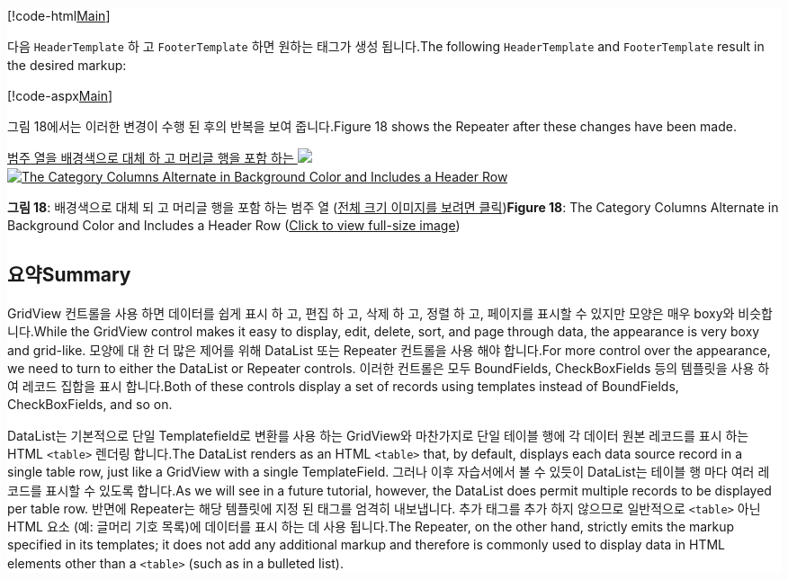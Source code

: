 [!code-html[Main](displaying-data-with-the-datalist-and-repeater-controls-vb/samples/sample10.html)]

<span data-ttu-id="6e651-276">다음 `HeaderTemplate` 하 고 `FooterTemplate` 하면 원하는 태그가 생성 됩니다.</span><span class="sxs-lookup"><span data-stu-id="6e651-276">The following `HeaderTemplate` and `FooterTemplate` result in the desired markup:</span></span>

[!code-aspx[Main](displaying-data-with-the-datalist-and-repeater-controls-vb/samples/sample11.aspx)]

<span data-ttu-id="6e651-277">그림 18에서는 이러한 변경이 수행 된 후의 반복을 보여 줍니다.</span><span class="sxs-lookup"><span data-stu-id="6e651-277">Figure 18 shows the Repeater after these changes have been made.</span></span>

<span data-ttu-id="6e651-278">[범주 열을 배경색으로 대체 하 고 머리글 행을 포함 하는 ![](displaying-data-with-the-datalist-and-repeater-controls-vb/_static/image49.png)](displaying-data-with-the-datalist-and-repeater-controls-vb/_static/image48.png)</span><span class="sxs-lookup"><span data-stu-id="6e651-278">[![The Category Columns Alternate in Background Color and Includes a Header Row](displaying-data-with-the-datalist-and-repeater-controls-vb/_static/image49.png)](displaying-data-with-the-datalist-and-repeater-controls-vb/_static/image48.png)</span></span>

<span data-ttu-id="6e651-279">**그림 18**: 배경색으로 대체 되 고 머리글 행을 포함 하는 범주 열 ([전체 크기 이미지를 보려면 클릭](displaying-data-with-the-datalist-and-repeater-controls-vb/_static/image50.png))</span><span class="sxs-lookup"><span data-stu-id="6e651-279">**Figure 18**: The Category Columns Alternate in Background Color and Includes a Header Row ([Click to view full-size image](displaying-data-with-the-datalist-and-repeater-controls-vb/_static/image50.png))</span></span>

## <a name="summary"></a><span data-ttu-id="6e651-280">요약</span><span class="sxs-lookup"><span data-stu-id="6e651-280">Summary</span></span>

<span data-ttu-id="6e651-281">GridView 컨트롤을 사용 하면 데이터를 쉽게 표시 하 고, 편집 하 고, 삭제 하 고, 정렬 하 고, 페이지를 표시할 수 있지만 모양은 매우 boxy와 비슷합니다.</span><span class="sxs-lookup"><span data-stu-id="6e651-281">While the GridView control makes it easy to display, edit, delete, sort, and page through data, the appearance is very boxy and grid-like.</span></span> <span data-ttu-id="6e651-282">모양에 대 한 더 많은 제어를 위해 DataList 또는 Repeater 컨트롤을 사용 해야 합니다.</span><span class="sxs-lookup"><span data-stu-id="6e651-282">For more control over the appearance, we need to turn to either the DataList or Repeater controls.</span></span> <span data-ttu-id="6e651-283">이러한 컨트롤은 모두 BoundFields, CheckBoxFields 등의 템플릿을 사용 하 여 레코드 집합을 표시 합니다.</span><span class="sxs-lookup"><span data-stu-id="6e651-283">Both of these controls display a set of records using templates instead of BoundFields, CheckBoxFields, and so on.</span></span>

<span data-ttu-id="6e651-284">DataList는 기본적으로 단일 Templatefield로 변환를 사용 하는 GridView와 마찬가지로 단일 테이블 행에 각 데이터 원본 레코드를 표시 하는 HTML `<table>` 렌더링 합니다.</span><span class="sxs-lookup"><span data-stu-id="6e651-284">The DataList renders as an HTML `<table>` that, by default, displays each data source record in a single table row, just like a GridView with a single TemplateField.</span></span> <span data-ttu-id="6e651-285">그러나 이후 자습서에서 볼 수 있듯이 DataList는 테이블 행 마다 여러 레코드를 표시할 수 있도록 합니다.</span><span class="sxs-lookup"><span data-stu-id="6e651-285">As we will see in a future tutorial, however, the DataList does permit multiple records to be displayed per table row.</span></span> <span data-ttu-id="6e651-286">반면에 Repeater는 해당 템플릿에 지정 된 태그를 엄격히 내보냅니다. 추가 태그를 추가 하지 않으므로 일반적으로 `<table>` 아닌 HTML 요소 (예: 글머리 기호 목록)에 데이터를 표시 하는 데 사용 됩니다.</span><span class="sxs-lookup"><span data-stu-id="6e651-286">The Repeater, on the other hand, strictly emits the markup specified in its templates; it does not add any additional markup and therefore is commonly used to display data in HTML elements other than a `<table>` (such as in a bulleted list).</span></span>
